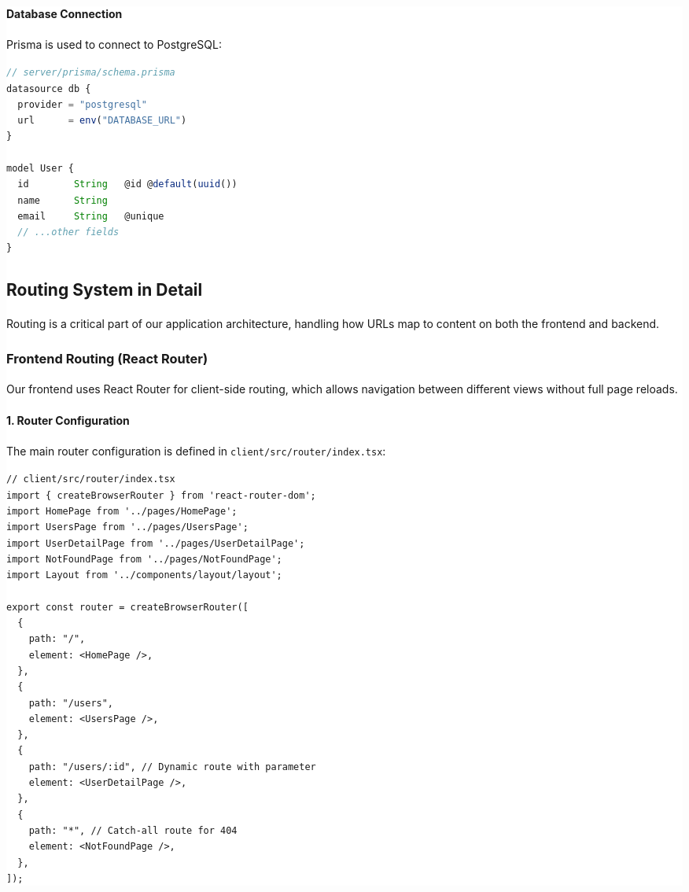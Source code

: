 #### Database Connection

Prisma is used to connect to PostgreSQL:

```typescript
// server/prisma/schema.prisma
datasource db {
  provider = "postgresql"
  url      = env("DATABASE_URL")
}

model User {
  id        String   @id @default(uuid())
  name      String
  email     String   @unique
  // ...other fields
}
```

## Routing System in Detail

Routing is a critical part of our application architecture, handling how URLs map to content on both the frontend and backend.

### Frontend Routing (React Router)

Our frontend uses React Router for client-side routing, which allows navigation between different views without full page reloads.

#### 1. Router Configuration

The main router configuration is defined in `client/src/router/index.tsx`:

```tsx
// client/src/router/index.tsx
import { createBrowserRouter } from 'react-router-dom';
import HomePage from '../pages/HomePage';
import UsersPage from '../pages/UsersPage';
import UserDetailPage from '../pages/UserDetailPage';
import NotFoundPage from '../pages/NotFoundPage';
import Layout from '../components/layout/layout';

export const router = createBrowserRouter([
  {
    path: "/",
    element: <HomePage />,
  },
  {
    path: "/users",
    element: <UsersPage />,
  },
  {
    path: "/users/:id", // Dynamic route with parameter
    element: <UserDetailPage />,
  },
  {
    path: "*", // Catch-all route for 404
    element: <NotFoundPage />,
  },
]);
```

